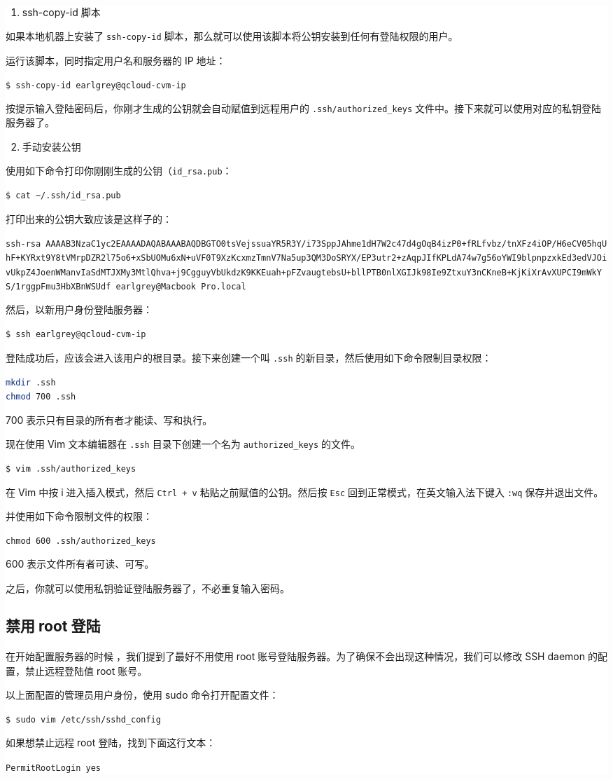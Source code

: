 1. ssh-copy-id 脚本

如果本地机器上安装了 `ssh-copy-id` 脚本，那么就可以使用该脚本将公钥安装到任何有登陆权限的用户。

运行该脚本，同时指定用户名和服务器的 IP 地址：

`$ ssh-copy-id earlgrey@qcloud-cvm-ip`

按提示输入登陆密码后，你刚才生成的公钥就会自动赋值到远程用户的 `.ssh/authorized_keys` 文件中。接下来就可以使用对应的私钥登陆服务器了。

2. 手动安装公钥

使用如下命令打印你刚刚生成的公钥（`id_rsa.pub`：

`$ cat ~/.ssh/id_rsa.pub`

打印出来的公钥大致应该是这样子的：

`ssh-rsa AAAAB3NzaC1yc2EAAAADAQABAAABAQDBGTO0tsVejssuaYR5R3Y/i73SppJAhme1dH7W2c47d4gOqB4izP0+fRLfvbz/tnXFz4iOP/H6eCV05hqUhF+KYRxt9Y8tVMrpDZR2l75o6+xSbUOMu6xN+uVF0T9XzKcxmzTmnV7Na5up3QM3DoSRYX/EP3utr2+zAqpJIfKPLdA74w7g56oYWI9blpnpzxkEd3edVJOivUkpZ4JoenWManvIaSdMTJXMy3MtlQhva+j9CgguyVbUkdzK9KKEuah+pFZvaugtebsU+bllPTB0nlXGIJk98Ie9ZtxuY3nCKneB+KjKiXrAvXUPCI9mWkYS/1rggpFmu3HbXBnWSUdf earlgrey@Macbook Pro.local`

然后，以新用户身份登陆服务器：

`$ ssh earlgrey@qcloud-cvm-ip`

登陆成功后，应该会进入该用户的根目录。接下来创建一个叫 `.ssh` 的新目录，然后使用如下命令限制目录权限：

```sh
mkdir .ssh
chmod 700 .ssh
```

700 表示只有目录的所有者才能读、写和执行。

现在使用 Vim 文本编辑器在 `.ssh` 目录下创建一个名为 `authorized_keys` 的文件。

`$ vim .ssh/authorized_keys`

在 Vim 中按 i 进入插入模式，然后 `Ctrl + v` 粘贴之前赋值的公钥。然后按 `Esc` 回到正常模式，在英文输入法下键入 `:wq` 保存并退出文件。

并使用如下命令限制文件的权限：

`chmod 600 .ssh/authorized_keys`

600 表示文件所有者可读、可写。

之后，你就可以使用私钥验证登陆服务器了，不必重复输入密码。

## 禁用 root 登陆

在开始配置服务器的时候 ，我们提到了最好不用使用 root 账号登陆服务器。为了确保不会出现这种情况，我们可以修改 SSH daemon 的配置，禁止远程登陆值 root 账号。

以上面配置的管理员用户身份，使用 sudo 命令打开配置文件：

`$ sudo vim /etc/ssh/sshd_config`

如果想禁止远程 root 登陆，找到下面这行文本：

`PermitRootLogin yes`
